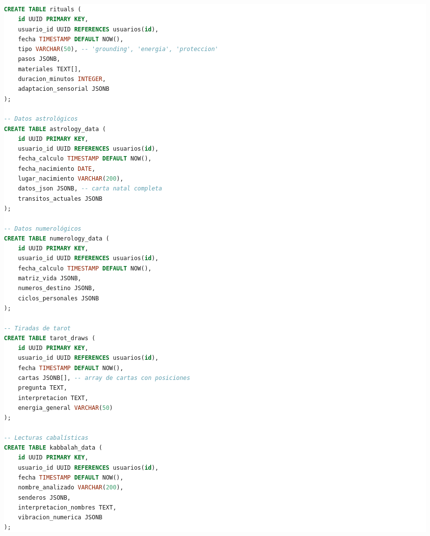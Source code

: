 ```sql
CREATE TABLE rituals (
    id UUID PRIMARY KEY,
    usuario_id UUID REFERENCES usuarios(id),
    fecha TIMESTAMP DEFAULT NOW(),
    tipo VARCHAR(50), -- 'grounding', 'energia', 'proteccion'
    pasos JSONB,
    materiales TEXT[],
    duracion_minutos INTEGER,
    adaptacion_sensorial JSONB
);

-- Datos astrológicos
CREATE TABLE astrology_data (
    id UUID PRIMARY KEY,
    usuario_id UUID REFERENCES usuarios(id),
    fecha_calculo TIMESTAMP DEFAULT NOW(),
    fecha_nacimiento DATE,
    lugar_nacimiento VARCHAR(200),
    datos_json JSONB, -- carta natal completa
    transitos_actuales JSONB
);

-- Datos numerológicos
CREATE TABLE numerology_data (
    id UUID PRIMARY KEY,
    usuario_id UUID REFERENCES usuarios(id),
    fecha_calculo TIMESTAMP DEFAULT NOW(),
    matriz_vida JSONB,
    numeros_destino JSONB,
    ciclos_personales JSONB
);

-- Tiradas de tarot
CREATE TABLE tarot_draws (
    id UUID PRIMARY KEY,
    usuario_id UUID REFERENCES usuarios(id),
    fecha TIMESTAMP DEFAULT NOW(),
    cartas JSONB[], -- array de cartas con posiciones
    pregunta TEXT,
    interpretacion TEXT,
    energia_general VARCHAR(50)
);

-- Lecturas cabalísticas
CREATE TABLE kabbalah_data (
    id UUID PRIMARY KEY,
    usuario_id UUID REFERENCES usuarios(id),
    fecha TIMESTAMP DEFAULT NOW(),
    nombre_analizado VARCHAR(200),
    senderos JSONB,
    interpretacion_nombres TEXT,
    vibracion_numerica JSONB
);
```
